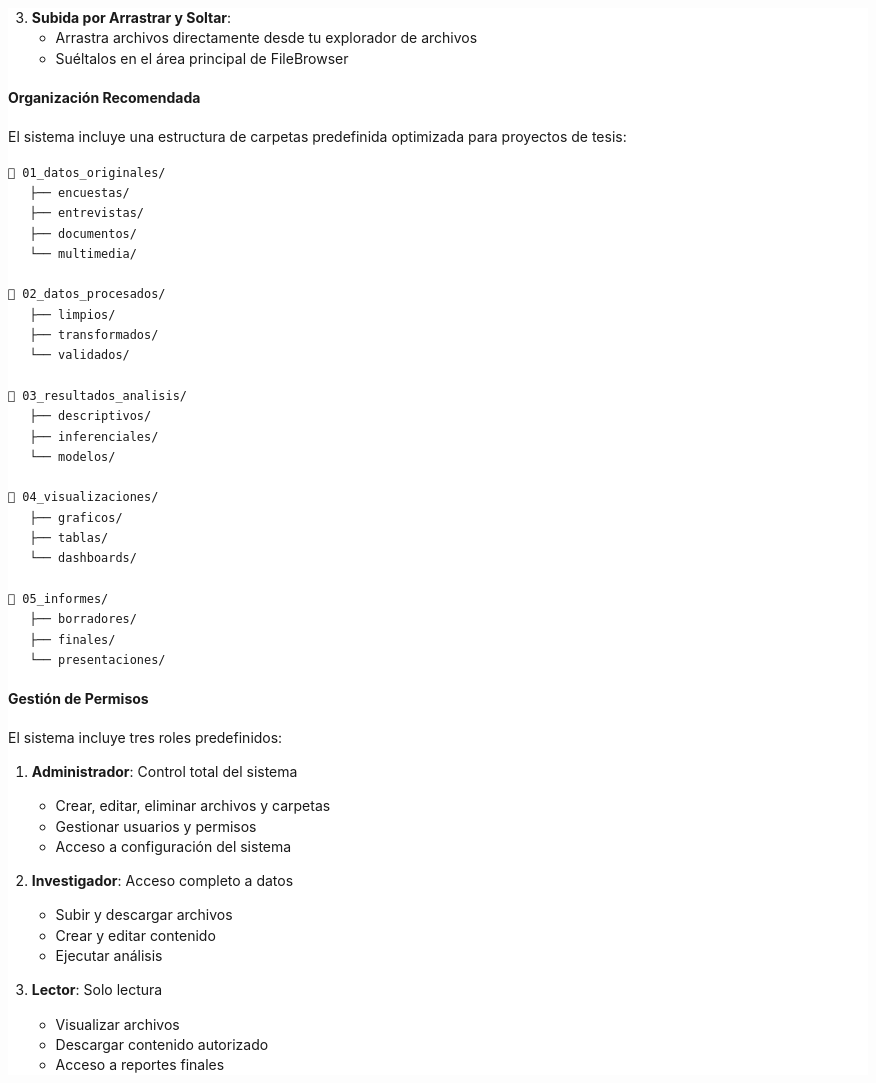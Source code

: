 3. **Subida por Arrastrar y Soltar**:
   - Arrastra archivos directamente desde tu explorador de archivos
   - Suéltalos en el área principal de FileBrowser

#### Organización Recomendada

El sistema incluye una estructura de carpetas predefinida optimizada para proyectos de tesis:

```
📁 01_datos_originales/
   ├── encuestas/
   ├── entrevistas/
   ├── documentos/
   └── multimedia/

📁 02_datos_procesados/
   ├── limpios/
   ├── transformados/
   └── validados/

📁 03_resultados_analisis/
   ├── descriptivos/
   ├── inferenciales/
   └── modelos/

📁 04_visualizaciones/
   ├── graficos/
   ├── tablas/
   └── dashboards/

📁 05_informes/
   ├── borradores/
   ├── finales/
   └── presentaciones/
```

#### Gestión de Permisos

El sistema incluye tres roles predefinidos:

1. **Administrador**: Control total del sistema
   - Crear, editar, eliminar archivos y carpetas
   - Gestionar usuarios y permisos
   - Acceso a configuración del sistema

2. **Investigador**: Acceso completo a datos
   - Subir y descargar archivos
   - Crear y editar contenido
   - Ejecutar análisis

3. **Lector**: Solo lectura
   - Visualizar archivos
   - Descargar contenido autorizado
   - Acceso a reportes finales
